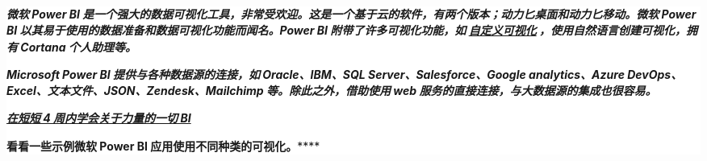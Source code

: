 *****微软 Power BI 是一个强大的数据可视化工具，非常受欢迎。这是一个基于云的软件，有两个版本；*动力匕桌面*和*动力匕移动*。微软 Power BI 以其易于使用的数据准备和数据可视化功能而闻名。Power BI 附带了许多可视化功能，如 [***自定义可视化***](https://data-flair.training/blogs/power-bi-custom-visualization/) ，使用自然语言创建可视化，拥有 Cortana 个人助理等。*****

*****Microsoft Power BI 提供与各种数据源的连接，如 Oracle、IBM、SQL Server、Salesforce、Google analytics、Azure DevOps、Excel、文本文件、JSON、Zendesk、Mailchimp 等。除此之外，借助使用 web 服务的直接连接，与大数据源的集成也很容易。*****

*****[***在短短 4 周内学会关于力量的一切 BI***](https://data-flair.training/blogs/power-bi-tutorials-home/)*****

******看看一些示例**微软 Power BI 应用**使用不同种类的可视化。******
